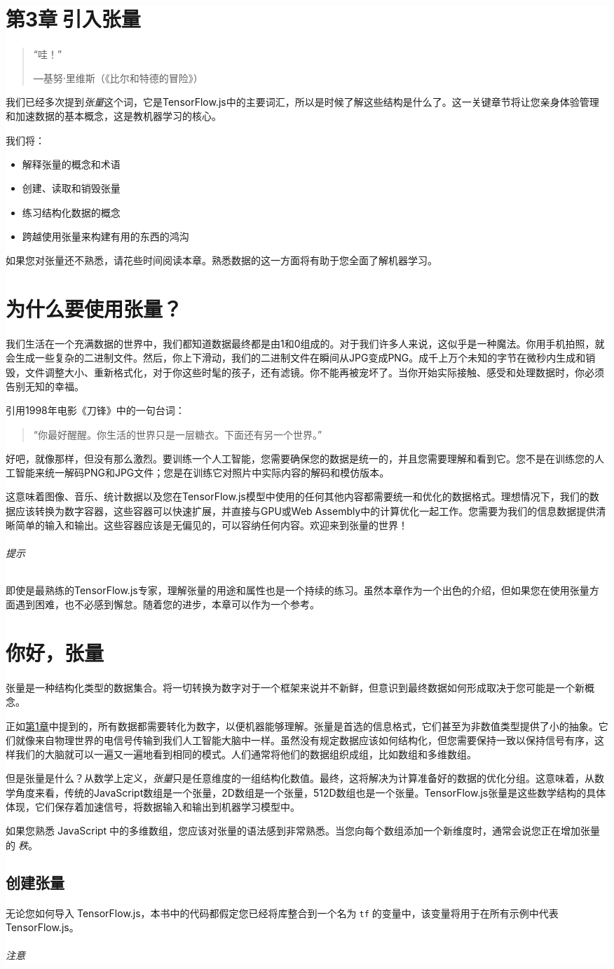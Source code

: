 # 第3章 引入张量

> “哇！”
> 
> —基努·里维斯（《比尔和特德的冒险》）

我们已经多次提到*张量*这个词，它是TensorFlow.js中的主要词汇，所以是时候了解这些结构是什么了。这一关键章节将让您亲身体验管理和加速数据的基本概念，这是教机器学习的核心。

我们将：

+   解释张量的概念和术语

+   创建、读取和销毁张量

+   练习结构化数据的概念

+   跨越使用张量来构建有用的东西的鸿沟

如果您对张量还不熟悉，请花些时间阅读本章。熟悉数据的这一方面将有助于您全面了解机器学习。

# 为什么要使用张量？

我们生活在一个充满数据的世界中，我们都知道数据最终都是由1和0组成的。对于我们许多人来说，这似乎是一种魔法。你用手机拍照，就会生成一些复杂的二进制文件。然后，你上下滑动，我们的二进制文件在瞬间从JPG变成PNG。成千上万个未知的字节在微秒内生成和销毁，文件调整大小、重新格式化，对于你这些时髦的孩子，还有滤镜。你不能再被宠坏了。当你开始实际接触、感受和处理数据时，你必须告别无知的幸福。

引用1998年电影《刀锋》中的一句台词：

> “你最好醒醒。你生活的世界只是一层糖衣。下面还有另一个世界。”

好吧，就像那样，但没有那么激烈。要训练一个人工智能，您需要确保您的数据是统一的，并且您需要理解和看到它。您不是在训练您的人工智能来统一解码PNG和JPG文件；您是在训练它对照片中实际内容的解码和模仿版本。

这意味着图像、音乐、统计数据以及您在TensorFlow.js模型中使用的任何其他内容都需要统一和优化的数据格式。理想情况下，我们的数据应该转换为数字容器，这些容器可以快速扩展，并直接与GPU或Web Assembly中的计算优化一起工作。您需要为我们的信息数据提供清晰简单的输入和输出。这些容器应该是无偏见的，可以容纳任何内容。欢迎来到张量的世界！

###### 提示

即使是最熟练的TensorFlow.js专家，理解张量的用途和属性也是一个持续的练习。虽然本章作为一个出色的介绍，但如果您在使用张量方面遇到困难，也不必感到懈怠。随着您的进步，本章可以作为一个参考。

# 你好，张量

张量是一种结构化类型的数据集合。将一切转换为数字对于一个框架来说并不新鲜，但意识到最终数据如何形成取决于您可能是一个新概念。

正如[第1章](ch01.html#the_chapter_1)中提到的，所有数据都需要转化为数字，以便机器能够理解。张量是首选的信息格式，它们甚至为非数值类型提供了小的抽象。它们就像来自物理世界的电信号传输到我们人工智能大脑中一样。虽然没有规定数据应该如何结构化，但您需要保持一致以保持信号有序，这样我们的大脑就可以一遍又一遍地看到相同的模式。人们通常将他们的数据组织成组，比如数组和多维数组。

但是张量是什么？从数学上定义，*张量*只是任意维度的一组结构化数值。最终，这将解决为计算准备好的数据的优化分组。这意味着，从数学角度来看，传统的JavaScript数组是一个张量，2D数组是一个张量，512D数组也是一个张量。TensorFlow.js张量是这些数学结构的具体体现，它们保存着加速信号，将数据输入和输出到机器学习模型中。

如果您熟悉 JavaScript 中的多维数组，您应该对张量的语法感到非常熟悉。当您向每个数组添加一个新维度时，通常会说您正在增加张量的 *秩*。

## 创建张量

无论您如何导入 TensorFlow.js，本书中的代码都假定您已经将库整合到一个名为 `tf` 的变量中，该变量将用于在所有示例中代表 TensorFlow.js。

###### 注意
